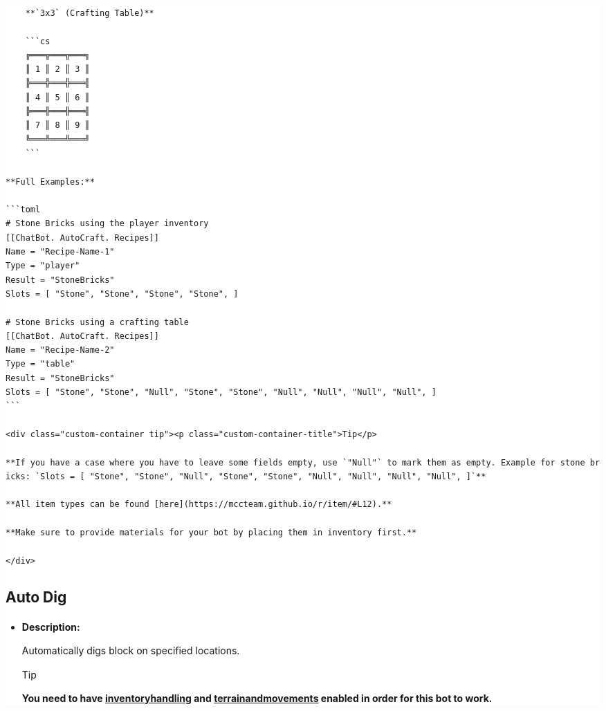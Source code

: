         **`3x3` (Crafting Table)**

        ```cs
        ╔═══╦═══╦═══╗
        ║ 1 ║ 2 ║ 3 ║
        ╠═══╬═══╬═══╣
        ║ 4 ║ 5 ║ 6 ║
        ╠═══╬═══╬═══╣
        ║ 7 ║ 8 ║ 9 ║
        ╚═══╩═══╩═══╝
        ```

    **Full Examples:**

    ```toml
    # Stone Bricks using the player inventory
    [[ChatBot. AutoCraft. Recipes]]
    Name = "Recipe-Name-1"
    Type = "player"
    Result = "StoneBricks"
    Slots = [ "Stone", "Stone", "Stone", "Stone", ]

    # Stone Bricks using a crafting table
    [[ChatBot. AutoCraft. Recipes]]
    Name = "Recipe-Name-2"
    Type = "table"
    Result = "StoneBricks"
    Slots = [ "Stone", "Stone", "Null", "Stone", "Stone", "Null", "Null", "Null", "Null", ]
    ```

    <div class="custom-container tip"><p class="custom-container-title">Tip</p>

    **If you have a case where you have to leave some fields empty, use `"Null"` to mark them as empty. Example for stone bricks: `Slots = [ "Stone", "Stone", "Null", "Stone", "Stone", "Null", "Null", "Null", "Null", ]`**

    **All item types can be found [here](https://mccteam.github.io/r/item/#L12).**

    **Make sure to provide materials for your bot by placing them in inventory first.**

    </div>

## Auto Dig

-   **Description:**

    Automatically digs block on specified locations.

    <div class="custom-container tip"><p class="custom-container-title">Tip</p>

    **You need to have [inventoryhandling](configuration.md#inventoryhandling) and [terrainandmovements](configuration.md#terrainandmovements) enabled in order for this bot to work.**

    </div>
